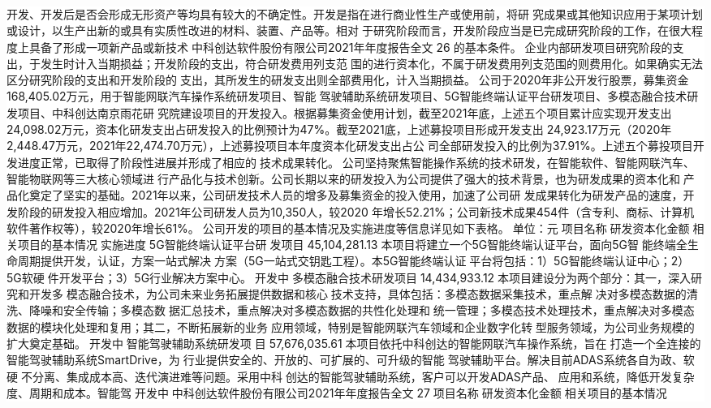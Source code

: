 开发、开发后是否会形成无形资产等均具有较大的不确定性。开发是指在进行商业性生产或使用前，将研
究成果或其他知识应用于某项计划或设计，以生产出新的或具有实质性改进的材料、装置、产品等。相对
于研究阶段而言，开发阶段应当是已完成研究阶段的工作，在很大程度上具备了形成一项新产品或新技术
中科创达软件股份有限公司2021年年度报告全文
26
的基本条件。
企业内部研发项目研究阶段的支出，于发生时计入当期损益；开发阶段的支出，符合研发费用列支范
围的进行资本化，不属于研发费用列支范围的则费用化。如果确实无法区分研究阶段的支出和开发阶段的
支出，其所发生的研发支出则全部费用化，计入当期损益。
公司于2020年非公开发行股票，募集资金168,405.02万元，用于智能网联汽车操作系统研发项目、智能
驾驶辅助系统研发项目、5G智能终端认证平台研发项目、多模态融合技术研发项目、中科创达南京雨花研
究院建设项目的开发投入。根据募集资金使用计划，截至2021年底，上述五个项目累计应实现开发支出
24,098.02万元，资本化研发支出占研发投入的比例预计为47%。截至2021底，上述募投项目形成开发支出
24,923.17万元（2020年2,448.47万元，2021年22,474.70万元），上述募投项目本年度资本化研发支出占公
司全部研发投入的比例为37.91%。上述五个募投项目开发进度正常，已取得了阶段性进展并形成了相应的
技术成果转化。
公司坚持聚焦智能操作系统的技术研发，在智能软件、智能网联汽车、智能物联网等三大核心领域进
行产品化与技术创新。公司长期以来的研发投入为公司提供了强大的技术背景，也为研发成果的资本化和
产品化奠定了坚实的基础。2021年以来，公司研发技术人员的增多及募集资金的投入使用，加速了公司研
发成果转化为研发产品的速度，开发阶段的研发投入相应增加。2021年公司研发人员为10,350人，较2020
年增长52.21%；公司新技术成果454件（含专利、商标、计算机软件著作权等），较2020年增长61%。
公司开发的项目的基本情况及实施进度等信息详见如下表格。
单位：元
项目名称
研发资本化金额
相关项目的基本情况
实施进度
5G智能终端认证平台研
发项目
45,104,281.13
本项目将建立一个5G智能终端认证平台，面向5G智
能终端全生命周期提供开发，认证，方案一站式解决
方案（5G一站式交钥匙工程）。本5G智能终端认证
平台将包括：1）5G智能终端认证中心；2）5G软硬
件开发平台；3）5G行业解决方案中心。
开发中
多模态融合技术研发项目
14,434,933.12
本项目建设分为两个部分：其一，深入研究和开发多
模态融合技术，为公司未来业务拓展提供数据和核心
技术支持，具体包括：多模态数据采集技术，重点解
决对多模态数据的清洗、降噪和安全传输；多模态数
据汇总技术，重点解决对多模态数据的共性化处理和
统一管理；多模态技术处理技术，重点解决对多模态
数据的模块化处理和复用；其二，不断拓展新的业务
应用领域，特别是智能网联汽车领域和企业数字化转
型服务领域，为公司业务规模的扩大奠定基础。
开发中
智能驾驶辅助系统研发项
目
57,676,035.61
本项目依托中科创达的智能网联汽车操作系统，旨在
打造一个全连接的智能驾驶辅助系统SmartDrive，为
行业提供安全的、开放的、可扩展的、可升级的智能
驾驶辅助平台。解决目前ADAS系统各自为政、软硬
不分离、集成成本高、迭代演进难等问题。采用中科
创达的智能驾驶辅助系统，客户可以开发ADAS产品、
应用和系统，降低开发复杂度、周期和成本。智能驾
开发中
中科创达软件股份有限公司2021年年度报告全文
27
项目名称
研发资本化金额
相关项目的基本情况